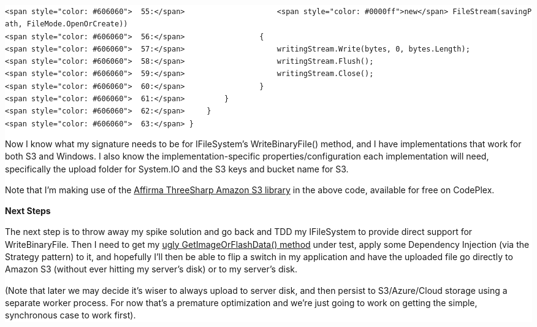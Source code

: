 ```
<span style="color: #606060">  55:</span>                     <span style="color: #0000ff">new</span> FileStream(savingPath, FileMode.OpenOrCreate))
<span style="color: #606060">  56:</span>                 {
<span style="color: #606060">  57:</span>                     writingStream.Write(bytes, 0, bytes.Length);
<span style="color: #606060">  58:</span>                     writingStream.Flush();
<span style="color: #606060">  59:</span>                     writingStream.Close();
<span style="color: #606060">  60:</span>                 }
<span style="color: #606060">  61:</span>         }
<span style="color: #606060">  62:</span>     }
<span style="color: #606060">  63:</span> }
```

Now I know what my signature needs to be for IFileSystem’s WriteBinaryFile() method, and I have implementations that work for both S3 and Windows. I also know the implementation-specific properties/configuration each implementation will need, specifically the upload folder for System.IO and the S3 keys and bucket name for S3.

Note that I’m making use of the [Affirma ThreeSharp Amazon S3 library](http://www.codeplex.com/ThreeSharp) in the above code, available for free on CodePlex.

**Next Steps**

The next step is to throw away my spike solution and go back and TDD my IFileSystem to provide direct support for WriteBinaryFile. Then I need to get my [ugly GetImageOrFlashData() method](http://stevesmithblog.com/blog/ifilesystem-dependency-inversion-part-1) under test, apply some Dependency Injection (via the Strategy pattern) to it, and hopefully I’ll then be able to flip a switch in my application and have the uploaded file go directly to Amazon S3 (without ever hitting my server’s disk) or to my server’s disk.

(Note that later we may decide it’s wiser to always upload to server disk, and then persist to S3/Azure/Cloud storage using a separate worker process. For now that’s a premature optimization and we’re just going to work on getting the simple, synchronous case to work first).